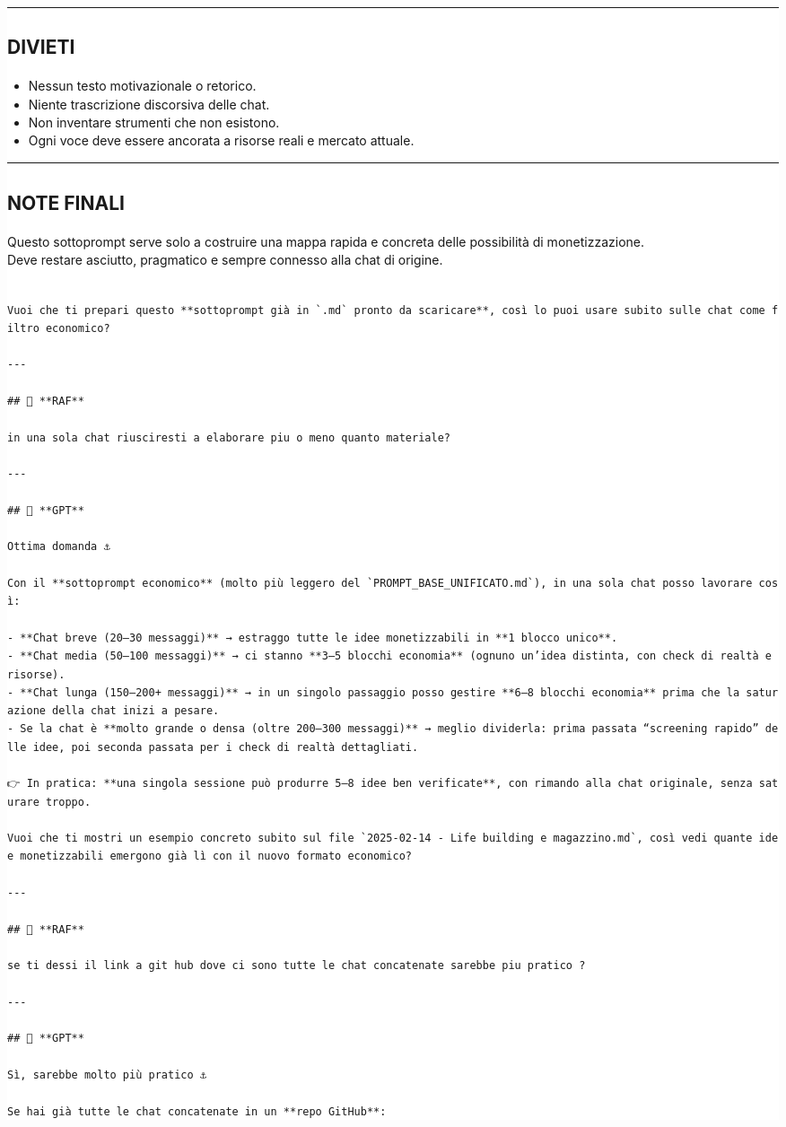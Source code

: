 
---

## DIVIETI
- Nessun testo motivazionale o retorico.  
- Niente trascrizione discorsiva delle chat.  
- Non inventare strumenti che non esistono.  
- Ogni voce deve essere ancorata a risorse reali e mercato attuale.  

---

## NOTE FINALI
Questo sottoprompt serve solo a costruire una mappa rapida e concreta delle possibilità di monetizzazione.  
Deve restare asciutto, pragmatico e sempre connesso alla chat di origine.
```

Vuoi che ti prepari questo **sottoprompt già in `.md` pronto da scaricare**, così lo puoi usare subito sulle chat come filtro economico?

---

## 👤 **RAF**

in una sola chat riusciresti a elaborare piu o meno quanto materiale?

---

## 🤖 **GPT**

Ottima domanda ⚓  

Con il **sottoprompt economico** (molto più leggero del `PROMPT_BASE_UNIFICATO.md`), in una sola chat posso lavorare così:  

- **Chat breve (20–30 messaggi)** → estraggo tutte le idee monetizzabili in **1 blocco unico**.  
- **Chat media (50–100 messaggi)** → ci stanno **3–5 blocchi economia** (ognuno un’idea distinta, con check di realtà e risorse).  
- **Chat lunga (150–200+ messaggi)** → in un singolo passaggio posso gestire **6–8 blocchi economia** prima che la saturazione della chat inizi a pesare.  
- Se la chat è **molto grande o densa (oltre 200–300 messaggi)** → meglio dividerla: prima passata “screening rapido” delle idee, poi seconda passata per i check di realtà dettagliati.  

👉 In pratica: **una singola sessione può produrre 5–8 idee ben verificate**, con rimando alla chat originale, senza saturare troppo.  

Vuoi che ti mostri un esempio concreto subito sul file `2025-02-14 - Life building e magazzino.md`, così vedi quante idee monetizzabili emergono già lì con il nuovo formato economico?

---

## 👤 **RAF**

se ti dessi il link a git hub dove ci sono tutte le chat concatenate sarebbe piu pratico ?

---

## 🤖 **GPT**

Sì, sarebbe molto più pratico ⚓  

Se hai già tutte le chat concatenate in un **repo GitHub**:  
```